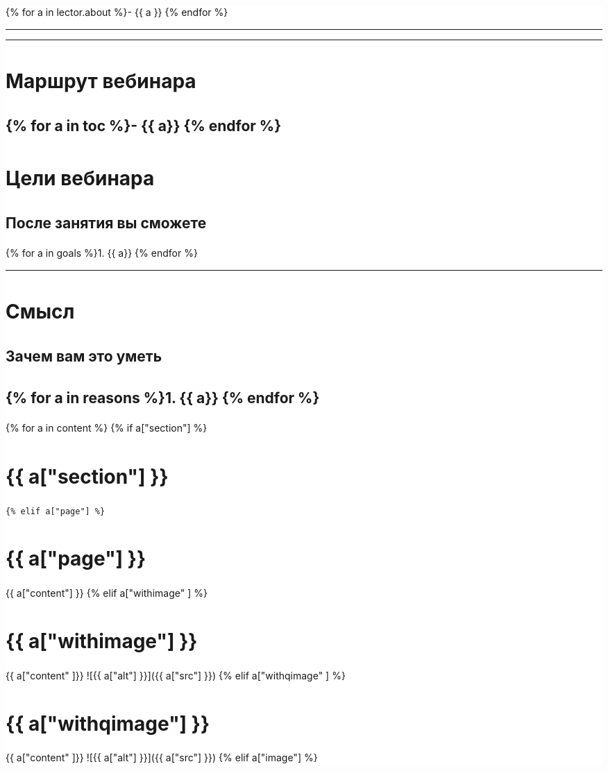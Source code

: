 {% for a in lector.about %}- {{ a }}
{% endfor %}

---

---

# Маршрут вебинара

{% for a in toc %}- {{ a}}
{% endfor %}
---
# Цели вебинара
## После занятия вы сможете

{% for a in goals %}1. {{ a}}
{% endfor %}

---
# Смысл
## Зачем вам это уметь

{% for a in reasons %}1. {{ a}}
{% endfor %}
---
{% for a in content %}
    {% if a["section"] %}

# {{ a["section"] }}
    {% elif a["page"] %}
# {{ a["page"] }}
{{ a["content"] }}
    {% elif a["withimage" ] %}

# {{ a["withimage"] }}
{{ a["content" ]}}
![{{ a["alt"] }}]({{ a["src"] }})
    {% elif a["withqimage" ] %}

# {{ a["withqimage"] }}
{{ a["content" ]}}
![{{ a["alt"] }}]({{ a["src"] }})
    {% elif a["image"] %}
